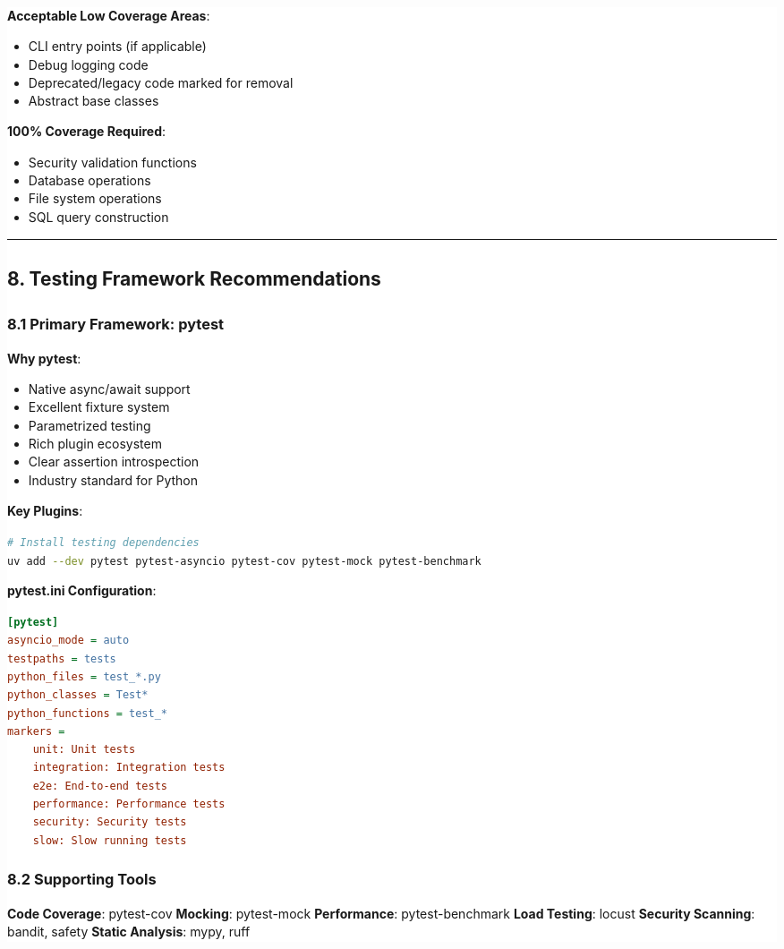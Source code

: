 **Acceptable Low Coverage Areas**:
- CLI entry points (if applicable)
- Debug logging code
- Deprecated/legacy code marked for removal
- Abstract base classes

**100% Coverage Required**:
- Security validation functions
- Database operations
- File system operations
- SQL query construction

---

## 8. Testing Framework Recommendations

### 8.1 Primary Framework: pytest

**Why pytest**:
- Native async/await support
- Excellent fixture system
- Parametrized testing
- Rich plugin ecosystem
- Clear assertion introspection
- Industry standard for Python

**Key Plugins**:
```bash
# Install testing dependencies
uv add --dev pytest pytest-asyncio pytest-cov pytest-mock pytest-benchmark
```

**pytest.ini Configuration**:
```ini
[pytest]
asyncio_mode = auto
testpaths = tests
python_files = test_*.py
python_classes = Test*
python_functions = test_*
markers =
    unit: Unit tests
    integration: Integration tests
    e2e: End-to-end tests
    performance: Performance tests
    security: Security tests
    slow: Slow running tests
```

### 8.2 Supporting Tools

**Code Coverage**: pytest-cov
**Mocking**: pytest-mock
**Performance**: pytest-benchmark
**Load Testing**: locust
**Security Scanning**: bandit, safety
**Static Analysis**: mypy, ruff
